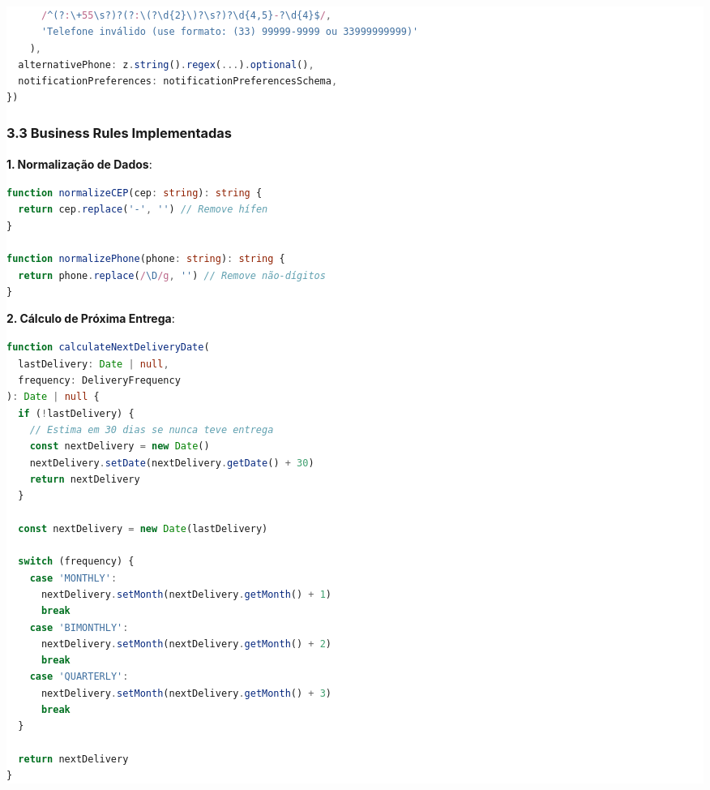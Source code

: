 ```typescript
      /^(?:\+55\s?)?(?:\(?\d{2}\)?\s?)?\d{4,5}-?\d{4}$/,
      'Telefone inválido (use formato: (33) 99999-9999 ou 33999999999)'
    ),
  alternativePhone: z.string().regex(...).optional(),
  notificationPreferences: notificationPreferencesSchema,
})
```

### 3.3 Business Rules Implementadas

**1. Normalização de Dados**:
```typescript
function normalizeCEP(cep: string): string {
  return cep.replace('-', '') // Remove hífen
}

function normalizePhone(phone: string): string {
  return phone.replace(/\D/g, '') // Remove não-dígitos
}
```

**2. Cálculo de Próxima Entrega**:
```typescript
function calculateNextDeliveryDate(
  lastDelivery: Date | null,
  frequency: DeliveryFrequency
): Date | null {
  if (!lastDelivery) {
    // Estima em 30 dias se nunca teve entrega
    const nextDelivery = new Date()
    nextDelivery.setDate(nextDelivery.getDate() + 30)
    return nextDelivery
  }

  const nextDelivery = new Date(lastDelivery)

  switch (frequency) {
    case 'MONTHLY':
      nextDelivery.setMonth(nextDelivery.getMonth() + 1)
      break
    case 'BIMONTHLY':
      nextDelivery.setMonth(nextDelivery.getMonth() + 2)
      break
    case 'QUARTERLY':
      nextDelivery.setMonth(nextDelivery.getMonth() + 3)
      break
  }

  return nextDelivery
}
```
